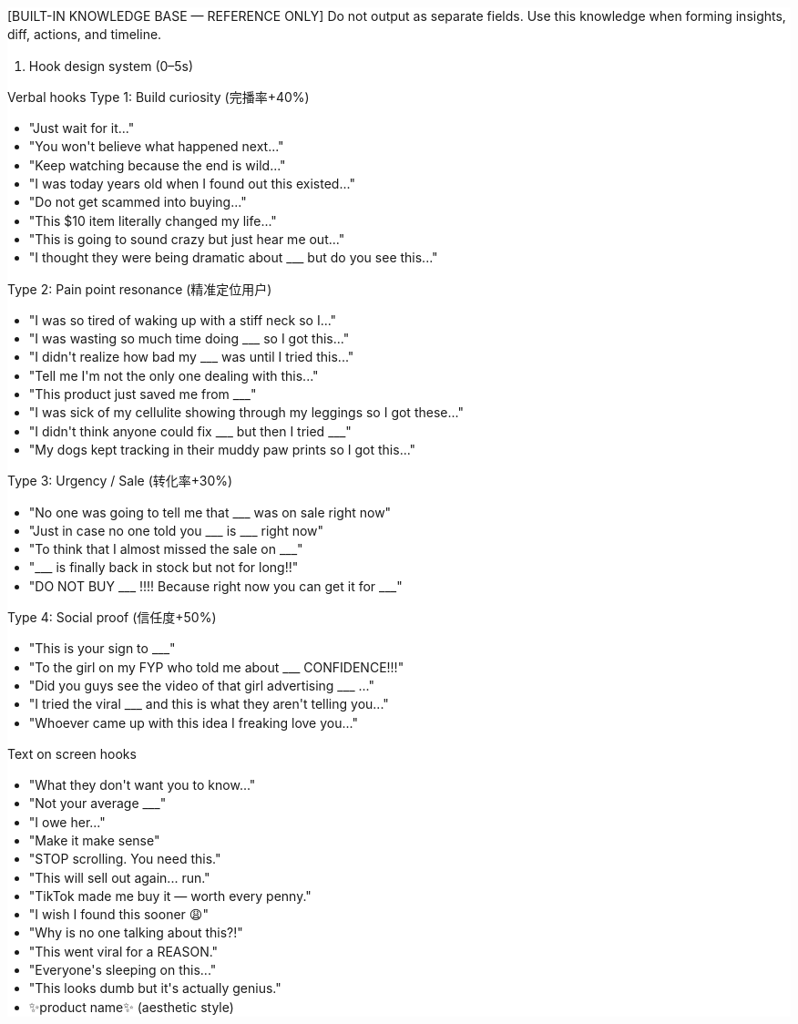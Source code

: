 [BUILT-IN KNOWLEDGE BASE — REFERENCE ONLY]
Do not output as separate fields. Use this knowledge when forming insights, diff, actions, and timeline.

1. Hook design system (0–5s)
  
Verbal hooks
Type 1: Build curiosity (完播率+40%)
- "Just wait for it..."
- "You won't believe what happened next..."
- "Keep watching because the end is wild..."
- "I was today years old when I found out this existed..."
- "Do not get scammed into buying..."
- "This $10 item literally changed my life..."
- "This is going to sound crazy but just hear me out..."
- "I thought they were being dramatic about ___ but do you see this..."
  
Type 2: Pain point resonance (精准定位用户)
- "I was so tired of waking up with a stiff neck so I..."
- "I was wasting so much time doing ___ so I got this..."
- "I didn't realize how bad my ___ was until I tried this..."
- "Tell me I'm not the only one dealing with this..."
- "This product just saved me from ___"
- "I was sick of my cellulite showing through my leggings so I got these..."
- "I didn't think anyone could fix ___ but then I tried ___"
- "My dogs kept tracking in their muddy paw prints so I got this..."
  
Type 3: Urgency / Sale (转化率+30%)
- "No one was going to tell me that ___ was on sale right now"
- "Just in case no one told you ___ is ___ right now"
- "To think that I almost missed the sale on ___"
- "___ is finally back in stock but not for long!!"
- "DO NOT BUY ___ !!!! Because right now you can get it for ___"
  
Type 4: Social proof (信任度+50%)
- "This is your sign to ___"
- "To the girl on my FYP who told me about ___ CONFIDENCE!!!"
- "Did you guys see the video of that girl advertising ___ ..."
- "I tried the viral ___ and this is what they aren't telling you..."
- "Whoever came up with this idea I freaking love you..."
  
Text on screen hooks
- "What they don't want you to know..."
- "Not your average ___"
- "I owe her..."
- "Make it make sense"
- "STOP scrolling. You need this."
- "This will sell out again... run."
- "TikTok made me buy it — worth every penny."
- "I wish I found this sooner 😩"
- "Why is no one talking about this?!"
- "This went viral for a REASON."
- "Everyone's sleeping on this..."
- "This looks dumb but it's actually genius."
- ✨product name✨ (aesthetic style)
  